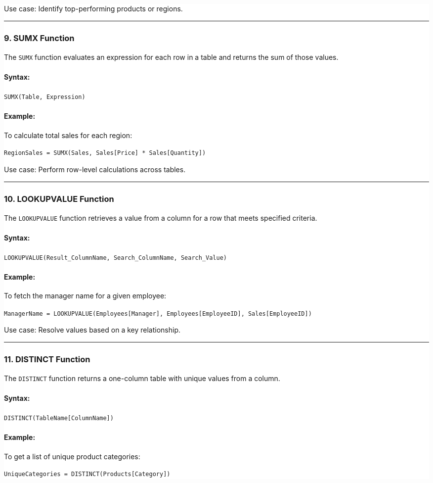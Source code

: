 Use case: Identify top-performing products or regions.

---

### 9. **SUMX Function**
The `SUMX` function evaluates an expression for each row in a table and returns the sum of those values.

#### Syntax:
```DAX
SUMX(Table, Expression)
```

#### Example:
To calculate total sales for each region:
```DAX
RegionSales = SUMX(Sales, Sales[Price] * Sales[Quantity])
```

Use case: Perform row-level calculations across tables.

---

### 10. **LOOKUPVALUE Function**
The `LOOKUPVALUE` function retrieves a value from a column for a row that meets specified criteria.

#### Syntax:
```DAX
LOOKUPVALUE(Result_ColumnName, Search_ColumnName, Search_Value)
```

#### Example:
To fetch the manager name for a given employee:
```DAX
ManagerName = LOOKUPVALUE(Employees[Manager], Employees[EmployeeID], Sales[EmployeeID])
```

Use case: Resolve values based on a key relationship.

---

### 11. **DISTINCT Function**
The `DISTINCT` function returns a one-column table with unique values from a column.

#### Syntax:
```DAX
DISTINCT(TableName[ColumnName])
```

#### Example:
To get a list of unique product categories:
```DAX
UniqueCategories = DISTINCT(Products[Category])
```

